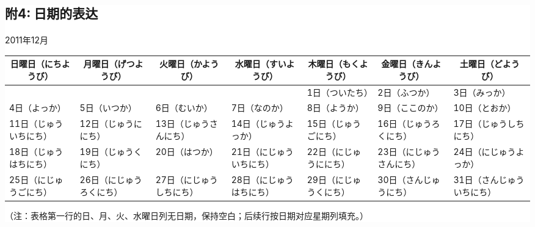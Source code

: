 ## **附4: 日期的表达**
2011年12月

| 日曜日（にちようび） | 月曜日（げつようび） | 火曜日（かようび） | 水曜日（すいようび） | 木曜日（もくようび） | 金曜日（きんようび） | 土曜日（どようび） |
|------------------------|------------------------|------------------------|--------------------------|----------------------|----------------------|----------------------|
|                        |                        |                        |                          | 1日（ついたち）      | 2日（ふつか）        | 3日（みっか）        |
| 4日（よっか）          | 5日（いつか）          | 6日（むいか）          | 7日（なのか）            | 8日（ようか）        | 9日（ここのか）      | 10日（とおか）       |
| 11日（じゅういちにち） | 12日（じゅうににち）   | 13日（じゅうさんにち） | 14日（じゅうよっか）     | 15日（じゅうごにち） | 16日（じゅうろくにち） | 17日（じゅうしちにち） |
| 18日（じゅうはちにち） | 19日（じゅうくにち）   | 20日（はつか）         | 21日（にじゅういちにち） | 22日（にじゅうににち） | 23日（にじゅうさんにち） | 24日（にじゅうよっか） |
| 25日（にじゅうごにち） | 26日（にじゅうろくにち） | 27日（にじゅうしちにち） | 28日（にじゅうはちにち） | 29日（にじゅうくにち） | 30日（さんじゅうにち） | 31日（さんじゅういちにち） |  

（注：表格第一行的日、月、火、水曜日列无日期，保持空白；后续行按日期对应星期列填充。）